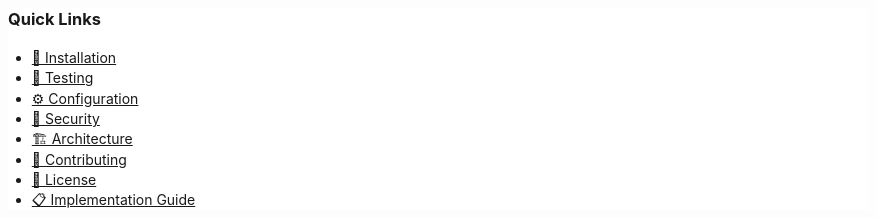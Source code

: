 ### **Quick Links**
- [🚀 Installation](#quick-start)
- [🧪 Testing](#testing-commands)
- [⚙️ Configuration](#configuration)  
- [🔐 Security](#security)
- [🏗️ Architecture](#architecture)
- [🤝 Contributing](CONTRIBUTING.md)
- [📄 License](license.md)
- [📋 Implementation Guide](implementation_guide.md) 